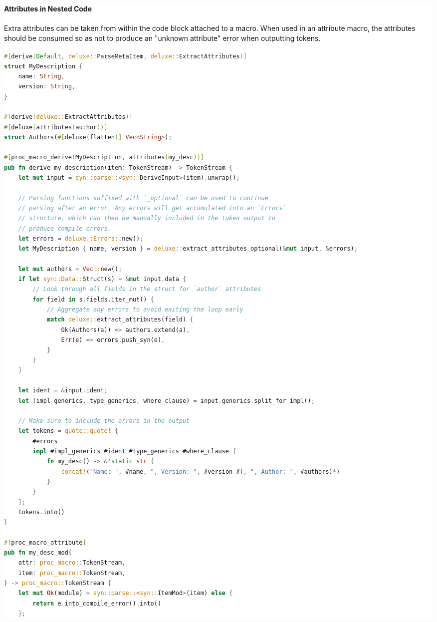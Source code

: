 #### Attributes in Nested Code

Extra attributes can be taken from within the code block attached to a macro.
When used in an attribute macro, the attributes should be consumed so as not to
produce an "unknown attribute" error when outputting tokens.

```rust
#[derive(Default, deluxe::ParseMetaItem, deluxe::ExtractAttributes)]
struct MyDescription {
    name: String,
    version: String,
}

#[derive(deluxe::ExtractAttributes)]
#[deluxe(attributes(author))]
struct Authors(#[deluxe(flatten)] Vec<String>);

#[proc_macro_derive(MyDescription, attributes(my_desc))]
pub fn derive_my_description(item: TokenStream) -> TokenStream {
    let mut input = syn::parse::<syn::DeriveInput>(item).unwrap();

    // Parsing functions suffixed with `_optional` can be used to continue
    // parsing after an error. Any errors will get accumulated into an `Errors`
    // structure, which can then be manually included in the token output to
    // produce compile errors.
    let errors = deluxe::Errors::new();
    let MyDescription { name, version } = deluxe::extract_attributes_optional(&mut input, &errors);

    let mut authors = Vec::new();
    if let syn::Data::Struct(s) = &mut input.data {
        // Look through all fields in the struct for `author` attributes
        for field in s.fields.iter_mut() {
            // Aggregate any errors to avoid exiting the loop early
            match deluxe::extract_attributes(field) {
                Ok(Authors(a)) => authors.extend(a),
                Err(e) => errors.push_syn(e),
            }
        }
    }

    let ident = &input.ident;
    let (impl_generics, type_generics, where_clause) = input.generics.split_for_impl();

    // Make sure to include the errors in the output
    let tokens = quote::quote! {
        #errors
        impl #impl_generics #ident #type_generics #where_clause {
            fn my_desc() -> &'static str {
                concat!("Name: ", #name, ", Version: ", #version #(, ", Author: ", #authors)*)
            }
        }
    };
    tokens.into()
}

#[proc_macro_attribute]
pub fn my_desc_mod(
    attr: proc_macro::TokenStream,
    item: proc_macro::TokenStream,
) -> proc_macro::TokenStream {
    let mut Ok(module) = syn::parse::<syn::ItemMod>(item) else {
        return e.into_compile_error().into()
    };

```

[Documentation]: https://docs.rs/deluxe/badge.svg
[docs]: https://docs.rs/deluxe
[Build Status]: https://github.com/jf2048/deluxe/workflows/ci/badge.svg?branch=main
[actions]: https://github.com/jf2048/deluxe/actions?query=branch%3Amain
[Latest Version]: https://img.shields.io/crates/v/deluxe.svg
[crates.io]: https://crates.io/crates/deluxe
[`ParseMetaItem`]: (https://docs.rs/deluxe/latest/deluxe/derive.ParseMetaItem.html)
[`ParseAttributes`]: (https://docs.rs/deluxe/latest/deluxe/derive.ParseAttributes.html)
[`ExtractAttributes`]: (https://docs.rs/deluxe/latest/deluxe/derive.ExtractAttributes.html)
[`parse_attributes`]: (https://docs.rs/deluxe/latest/deluxe/fn.parse_attributes.html)
[`extract_attributes`]: (https://docs.rs/deluxe/latest/deluxe/fn.extract_attributes.html)
[`parse`]: (https://docs.rs/deluxe/latest/deluxe/fn.parse.html)
[`parse2`]: (https://docs.rs/deluxe/latest/deluxe/fn.parse2.html)